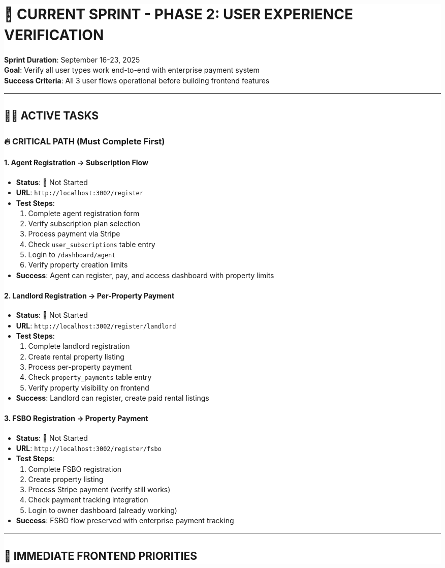 # 🎯 CURRENT SPRINT - PHASE 2: USER EXPERIENCE VERIFICATION
**Sprint Duration**: September 16-23, 2025  
**Goal**: Verify all user types work end-to-end with enterprise payment system  
**Success Criteria**: All 3 user flows operational before building frontend features

---

## 🏃‍♂️ ACTIVE TASKS

### **🔥 CRITICAL PATH (Must Complete First)**

#### **1. Agent Registration → Subscription Flow**
- **Status**: 🔄 Not Started  
- **URL**: `http://localhost:3002/register`
- **Test Steps**:
  1. Complete agent registration form
  2. Verify subscription plan selection
  3. Process payment via Stripe
  4. Check `user_subscriptions` table entry
  5. Login to `/dashboard/agent`
  6. Verify property creation limits
- **Success**: Agent can register, pay, and access dashboard with property limits

#### **2. Landlord Registration → Per-Property Payment**
- **Status**: 🔄 Not Started
- **URL**: `http://localhost:3002/register/landlord`  
- **Test Steps**:
  1. Complete landlord registration
  2. Create rental property listing
  3. Process per-property payment
  4. Check `property_payments` table entry
  5. Verify property visibility on frontend
- **Success**: Landlord can register, create paid rental listings

#### **3. FSBO Registration → Property Payment**
- **Status**: 🔄 Not Started
- **URL**: `http://localhost:3002/register/fsbo`
- **Test Steps**:
  1. Complete FSBO registration  
  2. Create property listing
  3. Process Stripe payment (verify still works)
  4. Check payment tracking integration
  5. Login to owner dashboard (already working)
- **Success**: FSBO flow preserved with enterprise payment tracking

---

## 🚀 IMMEDIATE FRONTEND PRIORITIES
